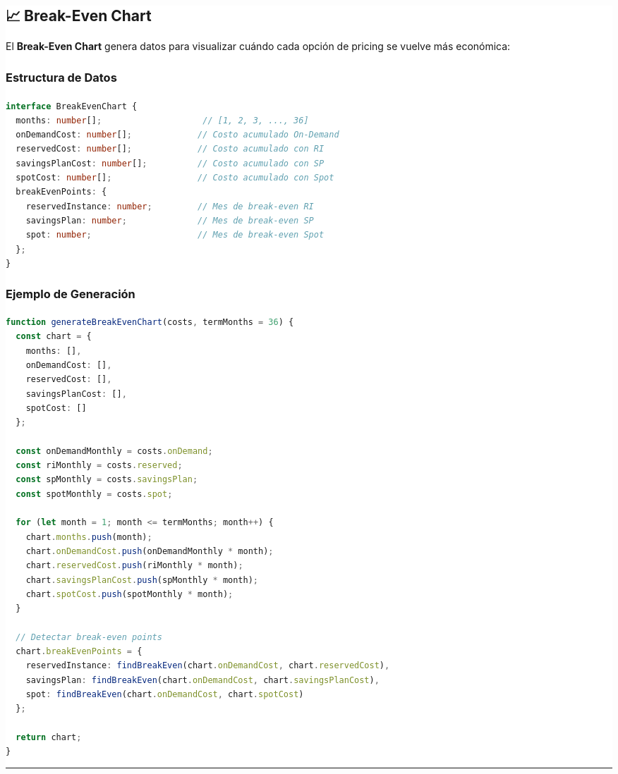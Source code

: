 
## 📈 Break-Even Chart

El **Break-Even Chart** genera datos para visualizar cuándo cada opción de pricing se vuelve más económica:

### Estructura de Datos

```typescript
interface BreakEvenChart {
  months: number[];                    // [1, 2, 3, ..., 36]
  onDemandCost: number[];             // Costo acumulado On-Demand
  reservedCost: number[];             // Costo acumulado con RI
  savingsPlanCost: number[];          // Costo acumulado con SP
  spotCost: number[];                 // Costo acumulado con Spot
  breakEvenPoints: {
    reservedInstance: number;         // Mes de break-even RI
    savingsPlan: number;              // Mes de break-even SP
    spot: number;                     // Mes de break-even Spot
  };
}
```

### Ejemplo de Generación

```typescript
function generateBreakEvenChart(costs, termMonths = 36) {
  const chart = {
    months: [],
    onDemandCost: [],
    reservedCost: [],
    savingsPlanCost: [],
    spotCost: []
  };
  
  const onDemandMonthly = costs.onDemand;
  const riMonthly = costs.reserved;
  const spMonthly = costs.savingsPlan;
  const spotMonthly = costs.spot;
  
  for (let month = 1; month <= termMonths; month++) {
    chart.months.push(month);
    chart.onDemandCost.push(onDemandMonthly * month);
    chart.reservedCost.push(riMonthly * month);
    chart.savingsPlanCost.push(spMonthly * month);
    chart.spotCost.push(spotMonthly * month);
  }
  
  // Detectar break-even points
  chart.breakEvenPoints = {
    reservedInstance: findBreakEven(chart.onDemandCost, chart.reservedCost),
    savingsPlan: findBreakEven(chart.onDemandCost, chart.savingsPlanCost),
    spot: findBreakEven(chart.onDemandCost, chart.spotCost)
  };
  
  return chart;
}
```

---